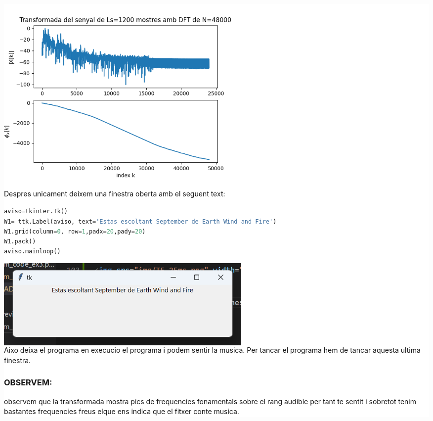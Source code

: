 <img src="img/TF_25ms.png" width="480" align="center">
<br>

Despres unicament deixem una finestra oberta amb el seguent text:
``` python
aviso=tkinter.Tk()
W1= ttk.Label(aviso, text='Estas escoltant September de Earth Wind and Fire')
W1.grid(column=0, row=1,padx=20,pady=20)
W1.pack()
aviso.mainloop()
```
<img src="img/window.png" width="480" align="center">
<br>
Aixo deixa el programa en execucio el programa i podem sentir la musica. Per tancar el programa hem de tancar aquesta ultima finestra.

### OBSERVEM:

 observem que la transformada mostra pics de frequencies fonamentals sobre el rang audible per tant te sentit i sobretot tenim bastantes frequencies freus elque ens indica que el fitxer conte musica.